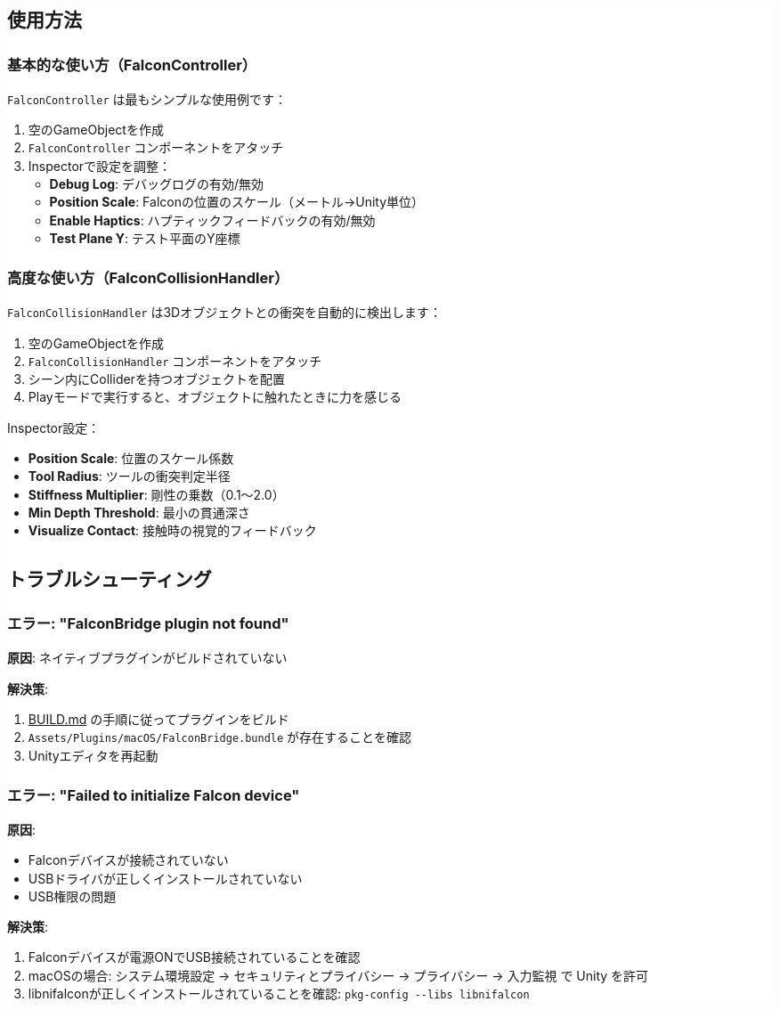 ## 使用方法

### 基本的な使い方（FalconController）

`FalconController` は最もシンプルな使用例です：

1. 空のGameObjectを作成
2. `FalconController` コンポーネントをアタッチ
3. Inspectorで設定を調整：
   - **Debug Log**: デバッグログの有効/無効
   - **Position Scale**: Falconの位置のスケール（メートル→Unity単位）
   - **Enable Haptics**: ハプティックフィードバックの有効/無効
   - **Test Plane Y**: テスト平面のY座標

### 高度な使い方（FalconCollisionHandler）

`FalconCollisionHandler` は3Dオブジェクトとの衝突を自動的に検出します：

1. 空のGameObjectを作成
2. `FalconCollisionHandler` コンポーネントをアタッチ
3. シーン内にColliderを持つオブジェクトを配置
4. Playモードで実行すると、オブジェクトに触れたときに力を感じる

Inspector設定：
- **Position Scale**: 位置のスケール係数
- **Tool Radius**: ツールの衝突判定半径
- **Stiffness Multiplier**: 剛性の乗数（0.1〜2.0）
- **Min Depth Threshold**: 最小の貫通深さ
- **Visualize Contact**: 接触時の視覚的フィードバック

## トラブルシューティング

### エラー: "FalconBridge plugin not found"

**原因**: ネイティブプラグインがビルドされていない

**解決策**:
1. [BUILD.md](Assets/Plugins/FalconBridge/BUILD.md) の手順に従ってプラグインをビルド
2. `Assets/Plugins/macOS/FalconBridge.bundle` が存在することを確認
3. Unityエディタを再起動

### エラー: "Failed to initialize Falcon device"

**原因**:
- Falconデバイスが接続されていない
- USBドライバが正しくインストールされていない
- USB権限の問題

**解決策**:
1. Falconデバイスが電源ONでUSB接続されていることを確認
2. macOSの場合: システム環境設定 → セキュリティとプライバシー → プライバシー → 入力監視 で Unity を許可
3. libnifalconが正しくインストールされていることを確認: `pkg-config --libs libnifalcon`
